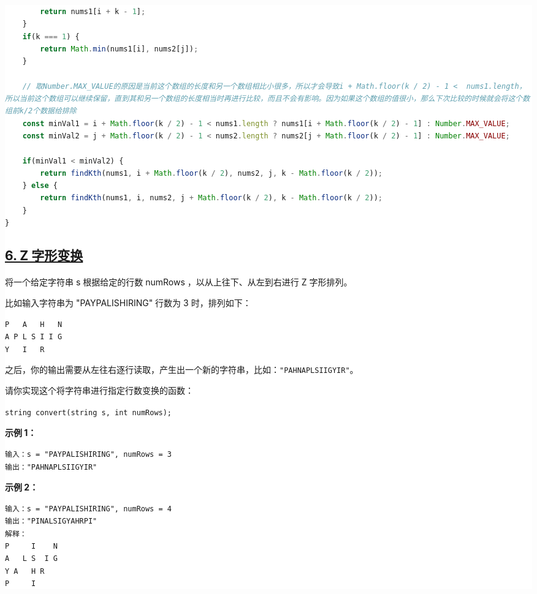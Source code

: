 ```javascript
        return nums1[i + k - 1];
    }
    if(k === 1) {
        return Math.min(nums1[i], nums2[j]);
    }
    
    // 取Number.MAX_VALUE的原因是当前这个数组的长度和另一个数组相比小很多，所以才会导致i + Math.floor(k / 2) - 1 < 	nums1.length，所以当前这个数组可以继续保留，直到其和另一个数组的长度相当时再进行比较，而且不会有影响。因为如果这个数组的值很小，那么下次比较的时候就会将这个数组前k/2个数据给排除
    const minVal1 = i + Math.floor(k / 2) - 1 < nums1.length ? nums1[i + Math.floor(k / 2) - 1] : Number.MAX_VALUE;
    const minVal2 = j + Math.floor(k / 2) - 1 < nums2.length ? nums2[j + Math.floor(k / 2) - 1] : Number.MAX_VALUE;

    if(minVal1 < minVal2) {
        return findKth(nums1, i + Math.floor(k / 2), nums2, j, k - Math.floor(k / 2));
    } else {
        return findKth(nums1, i, nums2, j + Math.floor(k / 2), k - Math.floor(k / 2));
    }
}
```



## [6. Z 字形变换](https://leetcode-cn.com/problems/zigzag-conversion/)

将一个给定字符串 s 根据给定的行数 numRows ，以从上往下、从左到右进行 Z 字形排列。

比如输入字符串为 "PAYPALISHIRING" 行数为 3 时，排列如下：

```
P   A   H   N
A P L S I I G
Y   I   R
```

之后，你的输出需要从左往右逐行读取，产生出一个新的字符串，比如：`"PAHNAPLSIIGYIR"`。

请你实现这个将字符串进行指定行数变换的函数：

```
string convert(string s, int numRows);
```



**示例 1：**

```
输入：s = "PAYPALISHIRING", numRows = 3
输出："PAHNAPLSIIGYIR"
```



**示例 2：**

```
输入：s = "PAYPALISHIRING", numRows = 4
输出："PINALSIGYAHRPI"
解释：
P     I    N
A   L S  I G
Y A   H R
P     I
```

